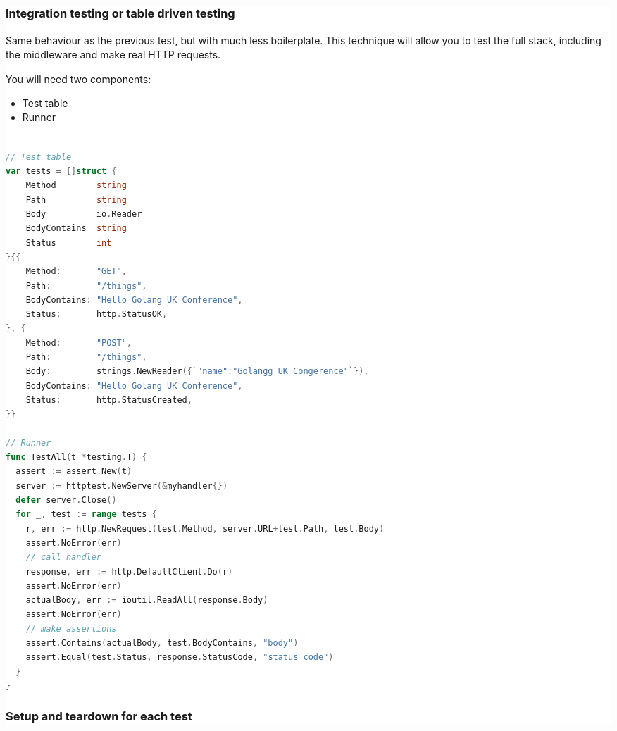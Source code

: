 ### Integration testing or table driven testing

Same behaviour as the previous test, but with much less boilerplate.
This technique will allow you to test the full stack, including the middleware and make real HTTP requests.

You will need two components:
- Test table
- Runner

```go

// Test table
var tests = []struct {
    Method        string
    Path          string
    Body          io.Reader
    BodyContains  string
    Status        int
}{{
    Method:       "GET",
    Path:         "/things",
    BodyContains: "Hello Golang UK Conference",
    Status:       http.StatusOK,
}, {
    Method:       "POST",
    Path:         "/things",
    Body:         strings.NewReader({`"name":"Golangg UK Congerence"`}),
    BodyContains: "Hello Golang UK Conference",
    Status:       http.StatusCreated,
}}

// Runner
func TestAll(t *testing.T) {
  assert := assert.New(t)
  server := httptest.NewServer(&myhandler{})
  defer server.Close()
  for _, test := range tests {
    r, err := http.NewRequest(test.Method, server.URL+test.Path, test.Body)
    assert.NoError(err)
    // call handler
    response, err := http.DefaultClient.Do(r)
    assert.NoError(err)
    actualBody, err := ioutil.ReadAll(response.Body)
    assert.NoError(err)
    // make assertions
    assert.Contains(actualBody, test.BodyContains, "body")
    assert.Equal(test.Status, response.StatusCode, "status code")
  }
}
```

### Setup and teardown for each test
